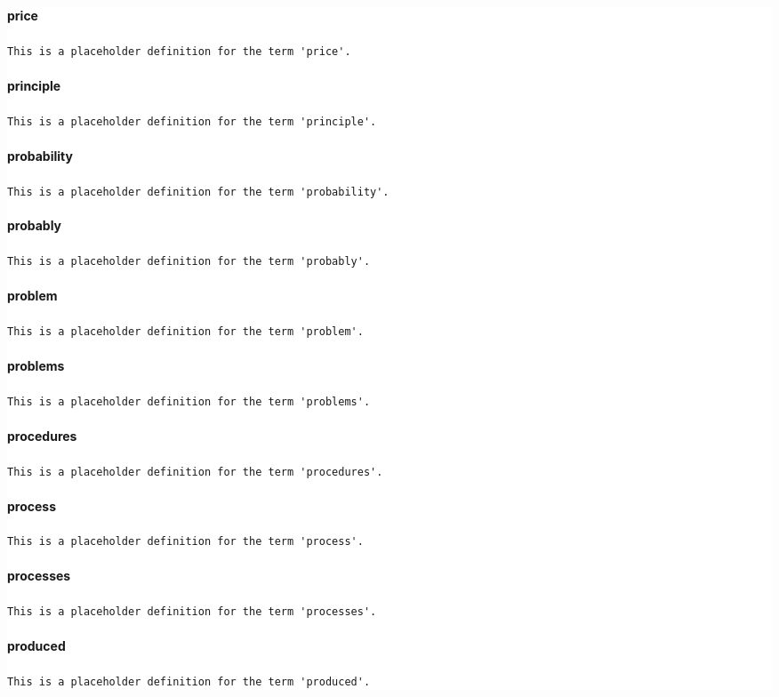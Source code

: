 #### price
```
This is a placeholder definition for the term 'price'.

```

#### principle
```
This is a placeholder definition for the term 'principle'.

```

#### probability
```
This is a placeholder definition for the term 'probability'.

```

#### probably
```
This is a placeholder definition for the term 'probably'.

```

#### problem
```
This is a placeholder definition for the term 'problem'.

```

#### problems
```
This is a placeholder definition for the term 'problems'.

```

#### procedures
```
This is a placeholder definition for the term 'procedures'.

```

#### process
```
This is a placeholder definition for the term 'process'.

```

#### processes
```
This is a placeholder definition for the term 'processes'.

```

#### produced
```
This is a placeholder definition for the term 'produced'.

```
